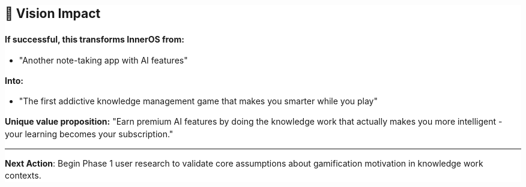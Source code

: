 
## 🎉 Vision Impact

**If successful, this transforms InnerOS from:**
- "Another note-taking app with AI features"

**Into:**
- "The first addictive knowledge management game that makes you smarter while you play"

**Unique value proposition:** "Earn premium AI features by doing the knowledge work that actually makes you more intelligent - your learning becomes your subscription."

---

**Next Action**: Begin Phase 1 user research to validate core assumptions about gamification motivation in knowledge work contexts.
